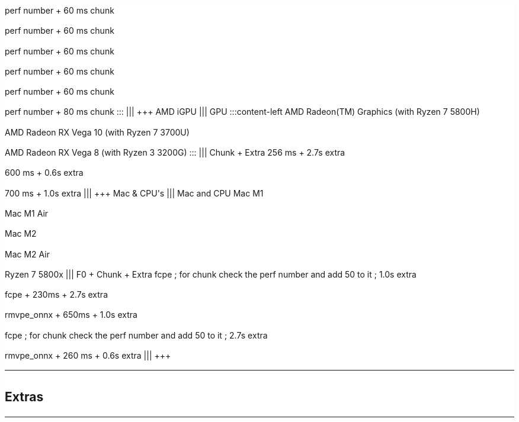 perf number + 60 ms chunk

perf number + 60 ms chunk

perf number + 60 ms chunk

perf number + 60 ms chunk

perf number + 60 ms chunk

perf number + 80 ms chunk
:::
|||
+++ AMD iGPU
||| GPU
:::content-left
AMD Radeon(TM) Graphics (with Ryzen 7 5800H)

AMD Radeon RX Vega 10 (with Ryzen 7 3700U)

AMD Radeon RX Vega 8 (with Ryzen 3 3200G)
:::
||| Chunk + Extra
256 ms + 2.7s extra

600 ms + 0.6s extra

700 ms + 1.0s extra
|||
+++ Mac & CPU's
||| Mac and CPU
Mac M1

Mac M1 Air

Mac M2

Mac M2 Air

Ryzen 7 5800x
||| F0 + Chunk + Extra
fcpe ; for chunk check the perf number and add 50 to it ; 1.0s extra

fcpe + 230ms + 2.7s extra

rmvpe_onnx + 650ms + 1.0s extra

fcpe ; for chunk check the perf number and add 50 to it ; 2.7s extra

rmvpe_onnx + 260 ms + 0.6s extra
|||
+++ 

***
## Extras
***
